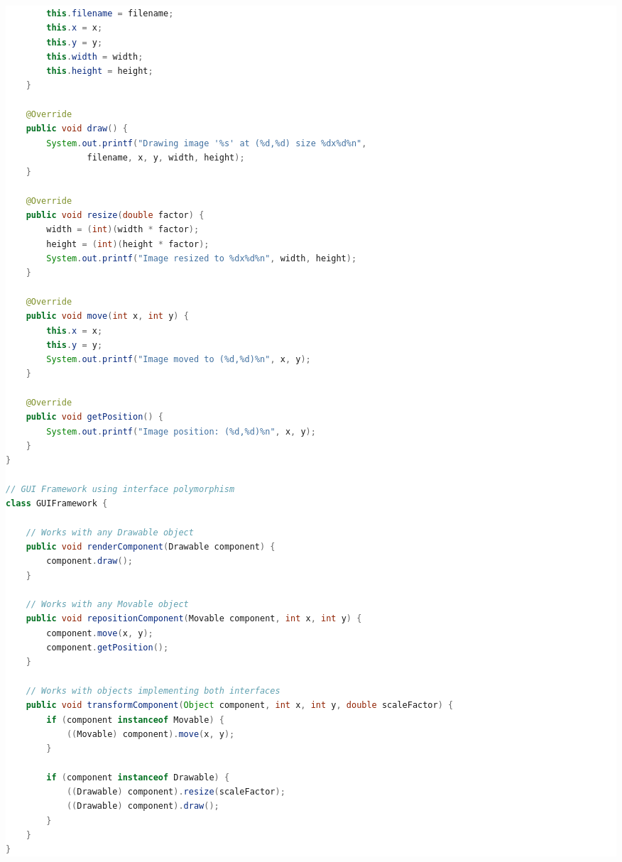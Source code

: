 ```java
        this.filename = filename;
        this.x = x;
        this.y = y;
        this.width = width;
        this.height = height;
    }
    
    @Override
    public void draw() {
        System.out.printf("Drawing image '%s' at (%d,%d) size %dx%d%n", 
                filename, x, y, width, height);
    }
    
    @Override
    public void resize(double factor) {
        width = (int)(width * factor);
        height = (int)(height * factor);
        System.out.printf("Image resized to %dx%d%n", width, height);
    }
    
    @Override
    public void move(int x, int y) {
        this.x = x;
        this.y = y;
        System.out.printf("Image moved to (%d,%d)%n", x, y);
    }
    
    @Override
    public void getPosition() {
        System.out.printf("Image position: (%d,%d)%n", x, y);
    }
}

// GUI Framework using interface polymorphism
class GUIFramework {
    
    // Works with any Drawable object
    public void renderComponent(Drawable component) {
        component.draw();
    }
    
    // Works with any Movable object
    public void repositionComponent(Movable component, int x, int y) {
        component.move(x, y);
        component.getPosition();
    }
    
    // Works with objects implementing both interfaces
    public void transformComponent(Object component, int x, int y, double scaleFactor) {
        if (component instanceof Movable) {
            ((Movable) component).move(x, y);
        }
        
        if (component instanceof Drawable) {
            ((Drawable) component).resize(scaleFactor);
            ((Drawable) component).draw();
        }
    }
}
```
